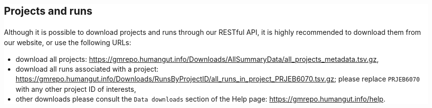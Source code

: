 ## Projects and runs
Although it is possible to download projects and runs through our RESTful API, it is highly recommended to download them from our website, or use the following URLs:
* download all projects: https://gmrepo.humangut.info/Downloads/AllSummaryData/all_projects_metadata.tsv.gz,
* download all runs associated with a project: https://gmrepo.humangut.info/Downloads/RunsByProjectID/all_runs_in_project_PRJEB6070.tsv.gz; please replace `PRJEB6070` with any other project ID of interests,
* other downloads please consult the `Data downloads` section of the Help page: https://gmrepo.humangut.info/help.
